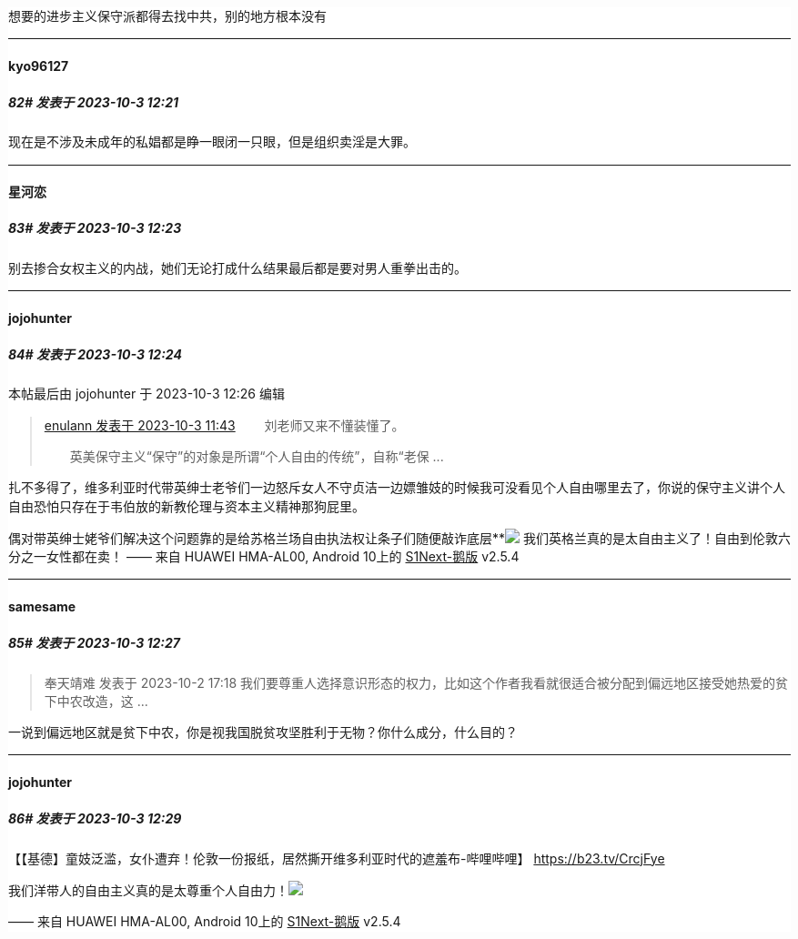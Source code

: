 想要的进步主义保守派都得去找中共，别的地方根本没有


*****

####  kyo96127  
##### 82#       发表于 2023-10-3 12:21

现在是不涉及未成年的私娼都是睁一眼闭一只眼，但是组织卖淫是大罪。


*****

####  星河恋  
##### 83#       发表于 2023-10-3 12:23

别去掺合女权主义的内战，她们无论打成什么结果最后都是要对男人重拳出击的。

*****

####  jojohunter  
##### 84#       发表于 2023-10-3 12:24

 本帖最后由 jojohunter 于 2023-10-3 12:26 编辑 
<blockquote><a href="httphttps://bbs.saraba1st.com/2b/forum.php?mod=redirect&amp;goto=findpost&amp;pid=62602067&amp;ptid=2155219" target="_blank">enulann 发表于 2023-10-3 11:43</a>
　　刘老师又来不懂装懂了。

　　英美保守主义“保守”的对象是所谓“个人自由的传统”，自称“老保 ...</blockquote>
扎不多得了，维多利亚时代带英绅士老爷们一边怒斥女人不守贞洁一边嫖雏妓的时候我可没看见个人自由哪里去了，你说的保守主义讲个人自由恐怕只存在于韦伯放的新教伦理与资本主义精神那狗屁里。

偶对带英绅士姥爷们解决这个问题靠的是给苏格兰场自由执法权让条子们随便敲诈底层**<img src="https://static.saraba1st.com/image/smiley/face2017/067.png" referrerpolicy="no-referrer">
我们英格兰真的是太自由主义了！自由到伦敦六分之一女性都在卖！
—— 来自 HUAWEI HMA-AL00, Android 10上的 [S1Next-鹅版](https://github.com/ykrank/S1-Next/releases) v2.5.4

*****

####  samesame  
##### 85#       发表于 2023-10-3 12:27

<blockquote>奉天靖难 发表于 2023-10-2 17:18
我们要尊重人选择意识形态的权力，比如这个作者我看就很适合被分配到偏远地区接受她热爱的贫下中农改造，这 ...</blockquote>
一说到偏远地区就是贫下中农，你是视我国脱贫攻坚胜利于无物？你什么成分，什么目的？

*****

####  jojohunter  
##### 86#       发表于 2023-10-3 12:29

【【基德】童妓泛滥，女仆遭弃！伦敦一份报纸，居然撕开维多利亚时代的遮羞布-哔哩哔哩】 https://b23.tv/CrcjFye

我们洋带人的自由主义真的是太尊重个人自由力！<img src="https://static.saraba1st.com/image/smiley/face2017/067.png" referrerpolicy="no-referrer">

—— 来自 HUAWEI HMA-AL00, Android 10上的 [S1Next-鹅版](https://github.com/ykrank/S1-Next/releases) v2.5.4
